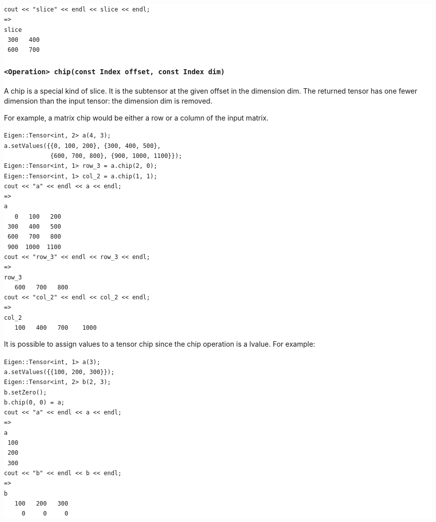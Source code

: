    cout << "slice" << endl << slice << endl;
    =>
    slice
     300   400
     600   700


### `<Operation> chip(const Index offset, const Index dim)`

A chip is a special kind of slice. It is the subtensor at the given offset in
the dimension dim. The returned tensor has one fewer dimension than the input
tensor: the dimension dim is removed.

For example, a matrix chip would be either a row or a column of the input
matrix.

    Eigen::Tensor<int, 2> a(4, 3);
    a.setValues({{0, 100, 200}, {300, 400, 500},
                 {600, 700, 800}, {900, 1000, 1100}});
    Eigen::Tensor<int, 1> row_3 = a.chip(2, 0);
    Eigen::Tensor<int, 1> col_2 = a.chip(1, 1);
    cout << "a" << endl << a << endl;
    =>
    a
       0   100   200
     300   400   500
     600   700   800
     900  1000  1100
    cout << "row_3" << endl << row_3 << endl;
    =>
    row_3
       600   700   800
    cout << "col_2" << endl << col_2 << endl;
    =>
    col_2
       100   400   700    1000

It is possible to assign values to a tensor chip since the chip operation is a
lvalue. For example:

    Eigen::Tensor<int, 1> a(3);
    a.setValues({{100, 200, 300}});
    Eigen::Tensor<int, 2> b(2, 3);
    b.setZero();
    b.chip(0, 0) = a;
    cout << "a" << endl << a << endl;
    =>
    a
     100
     200
     300
    cout << "b" << endl << b << endl;
    =>
    b
       100   200   300
         0     0     0
